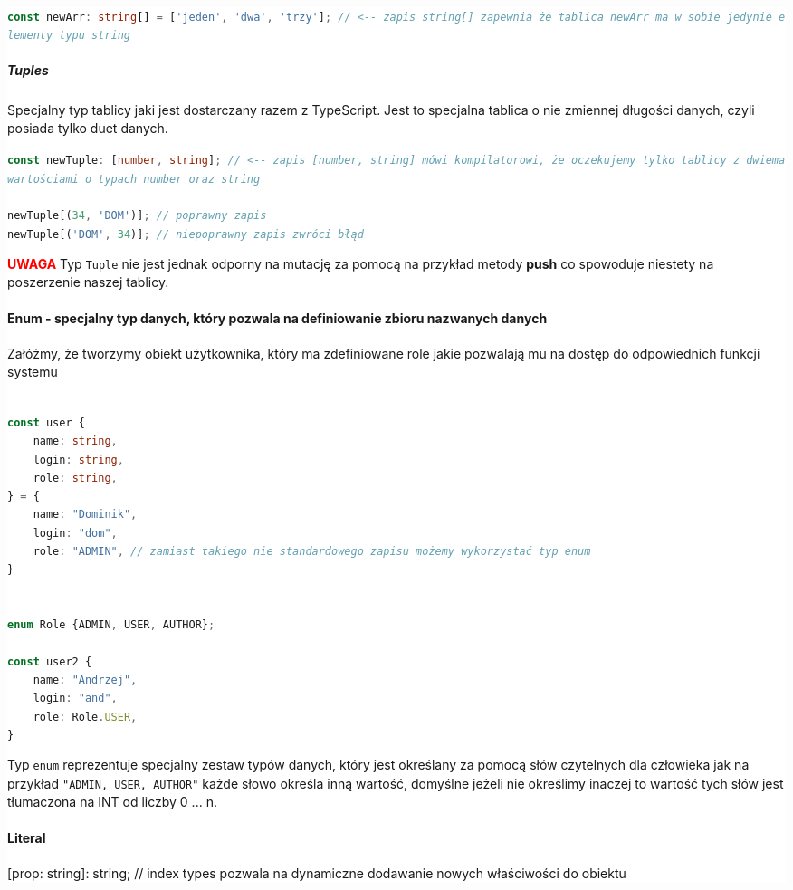 ```ts
const newArr: string[] = ['jeden', 'dwa', 'trzy']; // <-- zapis string[] zapewnia że tablica newArr ma w sobie jedynie elementy typu string
```

##### Tuples

Specjalny typ tablicy jaki jest dostarczany razem z TypeScript. Jest to specjalna tablica o nie zmiennej długości danych, czyli posiada tylko duet danych.

```ts
const newTuple: [number, string]; // <-- zapis [number, string] mówi kompilatorowi, że oczekujemy tylko tablicy z dwiema wartościami o typach number oraz string

newTuple[(34, 'DOM')]; // poprawny zapis
newTuple[('DOM', 34)]; // niepoprawny zapis zwróci błąd
```

<span style="color:red"><b>UWAGA</b></span> Typ `Tuple` nie jest jednak odporny na mutację za pomocą na przykład metody **push** co spowoduje niestety na poszerzenie naszej tablicy.

#### Enum - specjalny typ danych, który pozwala na definiowanie zbioru nazwanych danych

Załóżmy, że tworzymy obiekt użytkownika, który ma zdefiniowane role jakie pozwalają mu na dostęp do odpowiednich funkcji systemu

```ts

const user {
    name: string,
    login: string,
    role: string,
} = {
    name: "Dominik",
    login: "dom",
    role: "ADMIN", // zamiast takiego nie standardowego zapisu możemy wykorzystać typ enum
}


enum Role {ADMIN, USER, AUTHOR};

const user2 {
    name: "Andrzej",
    login: "and",
    role: Role.USER,
}

```

Typ `enum` reprezentuje specjalny zestaw typów danych, który jest określany za pomocą słów czytelnych dla człowieka jak na przykład `"ADMIN, USER, AUTHOR"` każde słowo określa inną wartość, domyślne jeżeli nie określimy inaczej to wartość tych słów jest tłumaczona na INT od liczby 0 ... n.

#### Literal


   [prop: string]: string; // index types pozwala na dynamiczne dodawanie nowych właściwości do obiektu